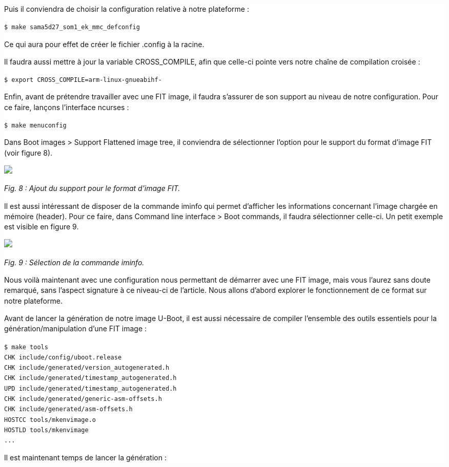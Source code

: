 Puis il conviendra de choisir la configuration relative à notre plateforme :

```
$ make sama5d27_som1_ek_mmc_defconfig
```

Ce qui aura pour effet de créer le fichier .config à la racine.

Il faudra aussi mettre à jour la variable CROSS_COMPILE, afin que celle-ci pointe vers notre chaîne de compilation croisée :

```
$ export CROSS_COMPILE=arm-linux-gnueabihf-
```

Enfin, avant de prétendre travailler avec une FIT image, il faudra s’assurer de son support au niveau de notre configuration. Pour ce faire, lançons l’interface ncurses :

```
$ make menuconfig
```

Dans Boot images > Support Flattened image tree, il conviendra de sélectionner l’option pour le support du format d’image FIT (voir figure 8).

<img src="https://connect.ed-diamond.com/sites/default/files/articles/var/diamond/83948/FIT.png">

*Fig. 8 : Ajout du support pour le format d’image FIT.*

Il est aussi intéressant de disposer de la commande iminfo qui permet d’afficher les informations concernant l’image chargée en mémoire (header). Pour ce faire, dans Command line interface > Boot commands, il faudra sélectionner celle-ci. Un petit exemple est visible en figure 9.

<img src="https://connect.ed-diamond.com/sites/default/files/articles/var/diamond/83948/iminfo.png">

*Fig. 9 : Sélection de la commande iminfo.*

Nous voilà maintenant avec une configuration nous permettant de démarrer avec une FIT image, mais vous l’aurez sans doute remarqué, sans l’aspect signature à ce niveau-ci de l’article. Nous allons d’abord explorer le fonctionnement de ce format sur notre plateforme.

Avant de lancer la génération de notre image U-Boot, il est aussi nécessaire de compiler l’ensemble des outils essentiels pour la génération/manipulation d’une FIT image :

```
$ make tools
CHK include/config/uboot.release
CHK include/generated/version_autogenerated.h
CHK include/generated/timestamp_autogenerated.h
UPD include/generated/timestamp_autogenerated.h
CHK include/generated/generic-asm-offsets.h
CHK include/generated/asm-offsets.h
HOSTCC tools/mkenvimage.o
HOSTLD tools/mkenvimage
...
```

Il est maintenant temps de lancer la génération :
